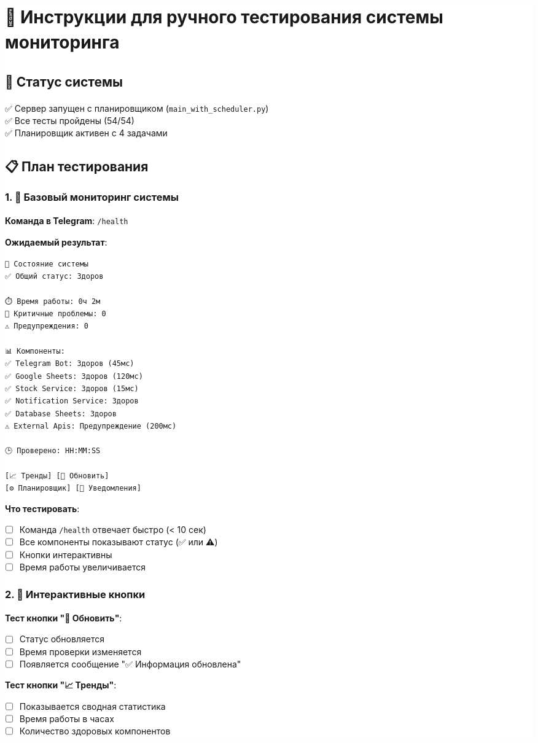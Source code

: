 # 🧪 Инструкции для ручного тестирования системы мониторинга

## 🚀 Статус системы
✅ Сервер запущен с планировщиком (`main_with_scheduler.py`)  
✅ Все тесты пройдены (54/54)  
✅ Планировщик активен с 4 задачами  

## 📋 План тестирования

### 1. 🏥 Базовый мониторинг системы

**Команда в Telegram**: `/health`

**Ожидаемый результат**:
```
🏥 Состояние системы
✅ Общий статус: Здоров

⏱️ Время работы: 0ч 2м
🚨 Критичные проблемы: 0
⚠️ Предупреждения: 0

📊 Компоненты:
✅ Telegram Bot: Здоров (45мс)
✅ Google Sheets: Здоров (120мс)
✅ Stock Service: Здоров (15мс)
✅ Notification Service: Здоров
✅ Database Sheets: Здоров
⚠️ External Apis: Предупреждение (200мс)

🕒 Проверено: HH:MM:SS

[📈 Тренды] [🔄 Обновить]
[⚙️ Планировщик] [🔔 Уведомления]
```

**Что тестировать**:
- [ ] Команда `/health` отвечает быстро (< 10 сек)
- [ ] Все компоненты показывают статус (✅ или ⚠️)
- [ ] Кнопки интерактивны
- [ ] Время работы увеличивается

### 2. 🔄 Интерактивные кнопки

**Тест кнопки "🔄 Обновить"**:
- [ ] Статус обновляется
- [ ] Время проверки изменяется
- [ ] Появляется сообщение "✅ Информация обновлена"

**Тест кнопки "📈 Тренды"**:
- [ ] Показывается сводная статистика
- [ ] Время работы в часах
- [ ] Количество здоровых компонентов
